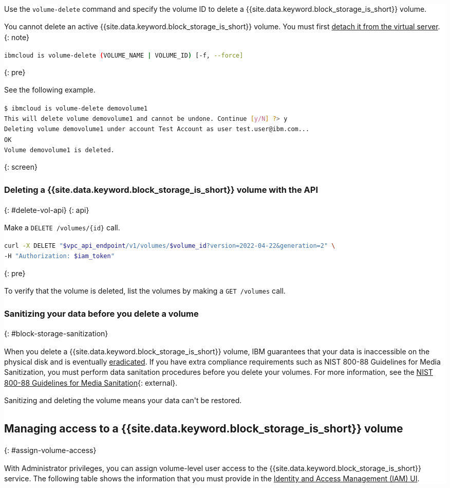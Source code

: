 Use the `volume-delete` command and specify the volume ID to delete a {{site.data.keyword.block_storage_is_short}} volume.

You cannot delete an active {{site.data.keyword.block_storage_is_short}} volume. You must first [detach it from the virtual server](#detach-vol-attachment-cli).
{: note}

```sh
ibmcloud is volume-delete (VOLUME_NAME | VOLUME_ID) [-f, --force]
```
{: pre}

See the following example.

```sh
$ ibmcloud is volume-delete demovolume1
This will delete volume demovolume1 and cannot be undone. Continue [y/N] ?> y
Deleting volume demovolume1 under account Test Account as user test.user@ibm.com...
OK
Volume demovolume1 is deleted.
```
{: screen}

### Deleting a {{site.data.keyword.block_storage_is_short}} volume with the API
{: #delete-vol-api}
{: api}

Make a `DELETE /volumes/{id}` call.

```sh
curl -X DELETE "$vpc_api_endpoint/v1/volumes/$volume_id?version=2022-04-22&generation=2" \
-H "Authorization: $iam_token"
```
{: pre}

To verify that the volume is deleted, list the volumes by making a `GET /volumes` call.

### Sanitizing your data before you delete a volume
{: #block-storage-sanitization}

When you delete a {{site.data.keyword.block_storage_is_short}} volume, IBM guarantees that your data is inaccessible on the physical disk and is eventually [eradicated](#block-storage-data-eradication). If you have extra compliance requirements such as NIST 800-88 Guidelines for Media Sanitization, you must perform data sanitation procedures before you delete your volumes. For more information, see the [NIST 800-88 Guidelines for Media Sanitation](https://csrc.nist.gov/publications/detail/sp/800-88/rev-1/final){: external}.

Sanitizing and deleting the volume means your data can't be restored.

## Managing access to a {{site.data.keyword.block_storage_is_short}} volume
{: #assign-volume-access}

With Administrator privileges, you can assign volume-level user access to the {{site.data.keyword.block_storage_is_short}} service. The following table shows the information that you must provide in the [Identity and Access Management (IAM) UI](/docs/account?topic=account-account_setup).
